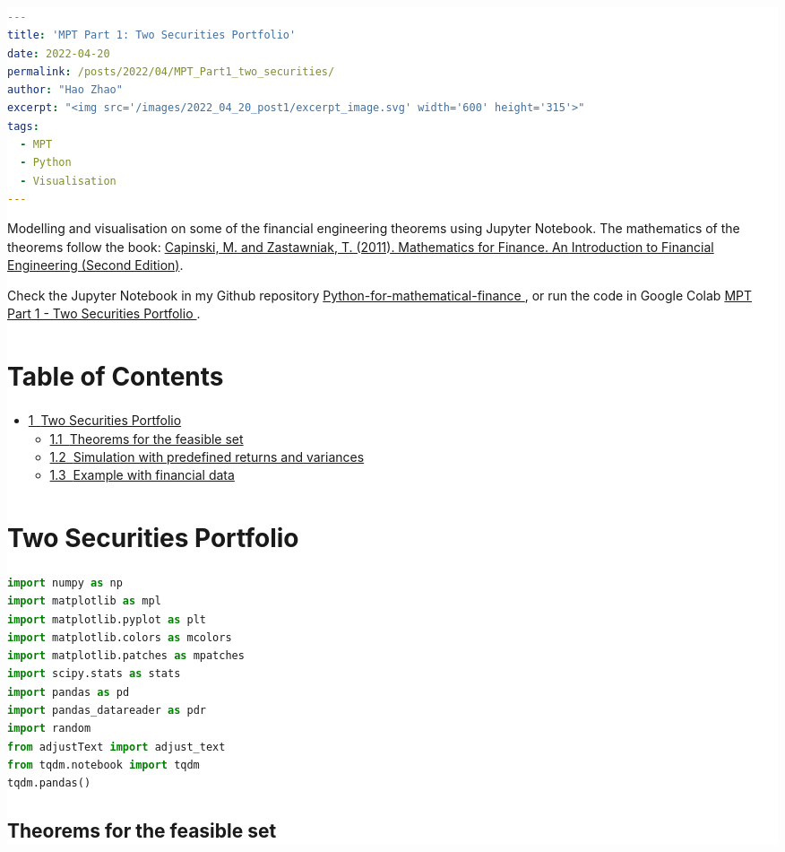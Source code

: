 ```yaml
---
title: 'MPT Part 1: Two Securities Portfolio'
date: 2022-04-20
permalink: /posts/2022/04/MPT_Part1_two_securities/
author: "Hao Zhao"
excerpt: "<img src='/images/2022_04_20_post1/excerpt_image.svg' width='600' height='315'>"
tags:
  - MPT
  - Python
  - Visualisation
---
```

Modelling and visualisation on some of the financial engineering theorems using Jupyter Notebook. The mathematics of the theorems follow the book: [Capinski, M. and Zastawniak, T. (2011). Mathematics for Finance. An Introduction to Financial Engineering (Second Edition)](https://link.springer.com/gp/book/9780857290816).

Check the Jupyter Notebook in my Github repository [Python-for-mathematical-finance
](https://github.com/evanhaozhao/Python-for-mathematical-finance), or run the code in Google Colab [MPT Part 1 - Two Securities Portfolio
](https://colab.research.google.com/drive/1zCSZWT7dTZ59gg85yVucxqb2XMD_IzdP?usp=sharing).

<h1>Table of Contents<span class="tocSkip"></span></h1>
<ul class="toc-item"><li><span><a href="#two-securities-portfolio" data-toc-modified-id="Two-Securities-Portfolio-1"><span class="toc-item-num">1&nbsp;&nbsp;</span>Two Securities Portfolio</a></span><ul class="toc-item"><li><span><a href="#theorems-for-the-feasible-set" data-toc-modified-id="Theorems-for-the-feasible-set-1.1"><span class="toc-item-num">1.1&nbsp;&nbsp;</span>Theorems for the feasible set</a></span></li><li><span><a href="#simulation-with-predefined-returns-and-variances" data-toc-modified-id="Simulation-with-predefined-returns-and-variances-1.2"><span class="toc-item-num">1.2&nbsp;&nbsp;</span>Simulation with predefined returns and variances</a></span></li><li><span><a href="#example-with-financial-data" data-toc-modified-id="Example-with-financial-data-1.3"><span class="toc-item-num">1.3&nbsp;&nbsp;</span>Example with financial data</a></span></li></ul></li></ul>

# Two Securities Portfolio

```python
import numpy as np
import matplotlib as mpl
import matplotlib.pyplot as plt
import matplotlib.colors as mcolors
import matplotlib.patches as mpatches
import scipy.stats as stats
import pandas as pd
import pandas_datareader as pdr
import random
from adjustText import adjust_text
from tqdm.notebook import tqdm
tqdm.pandas()
```

## Theorems for the feasible set
